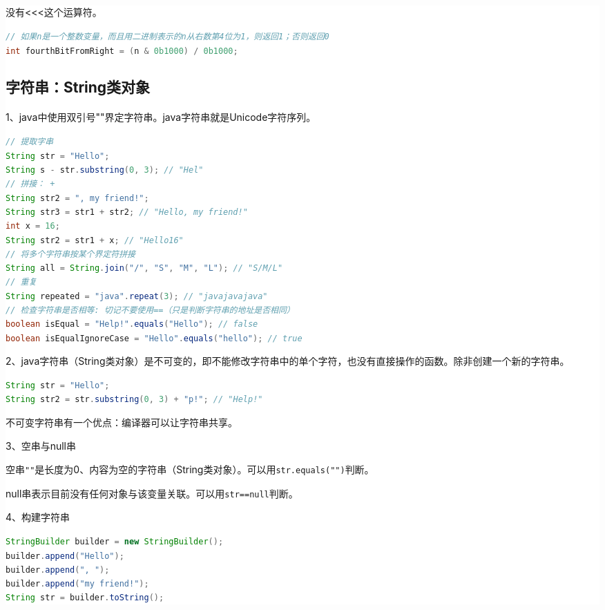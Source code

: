 没有<<<这个运算符。

```java
// 如果n是一个整数变量，而且用二进制表示的n从右数第4位为1，则返回1；否则返回0
int fourthBitFromRight = (n & 0b1000) / 0b1000;
```



## 字符串：String类对象

1、java中使用双引号""界定字符串。java字符串就是Unicode字符序列。

```java
// 提取字串
String str = "Hello";
String s - str.substring(0, 3); // "Hel"
// 拼接： +
String str2 = ", my friend!";
String str3 = str1 + str2; // "Hello, my friend!"
int x = 16;
String str2 = str1 + x; // "Hello16"
// 将多个字符串按某个界定符拼接
String all = String.join("/", "S", "M", "L"); // "S/M/L"
// 重复
String repeated = "java".repeat(3); // "javajavajava"
// 检查字符串是否相等: 切记不要使用==（只是判断字符串的地址是否相同）
boolean isEqual = "Help!".equals("Hello"); // false
boolean isEqualIgnoreCase = "Hello".equals("hello"); // true
```



2、java字符串（String类对象）是不可变的，即不能修改字符串中的单个字符，也没有直接操作的函数。除非创建一个新的字符串。

```java
String str = "Hello";
String str2 = str.substring(0, 3) + "p!"; // "Help!"
```



不可变字符串有一个优点：编译器可以让字符串共享。



3、空串与null串

空串`""`是长度为0、内容为空的字符串（String类对象）。可以用`str.equals("")`判断。

null串表示目前没有任何对象与该变量关联。可以用`str==null`判断。

4、构建字符串

```java
StringBuilder builder = new StringBuilder();
builder.append("Hello");
builder.append(", ");
builder.append("my friend!");
String str = builder.toString();
```
